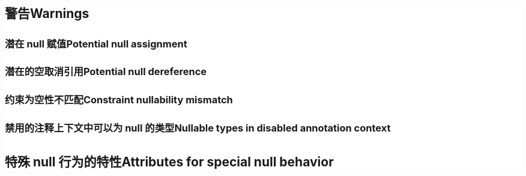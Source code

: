 ## <a name="warnings"></a><span data-ttu-id="15e54-328">警告</span><span class="sxs-lookup"><span data-stu-id="15e54-328">Warnings</span></span>

### <a name="potential-null-assignment"></a><span data-ttu-id="15e54-329">潜在 null 赋值</span><span class="sxs-lookup"><span data-stu-id="15e54-329">Potential null assignment</span></span>

### <a name="potential-null-dereference"></a><span data-ttu-id="15e54-330">潜在的空取消引用</span><span class="sxs-lookup"><span data-stu-id="15e54-330">Potential null dereference</span></span>

### <a name="constraint-nullability-mismatch"></a><span data-ttu-id="15e54-331">约束为空性不匹配</span><span class="sxs-lookup"><span data-stu-id="15e54-331">Constraint nullability mismatch</span></span>

### <a name="nullable-types-in-disabled-annotation-context"></a><span data-ttu-id="15e54-332">禁用的注释上下文中可以为 null 的类型</span><span class="sxs-lookup"><span data-stu-id="15e54-332">Nullable types in disabled annotation context</span></span>

## <a name="attributes-for-special-null-behavior"></a><span data-ttu-id="15e54-333">特殊 null 行为的特性</span><span class="sxs-lookup"><span data-stu-id="15e54-333">Attributes for special null behavior</span></span>


